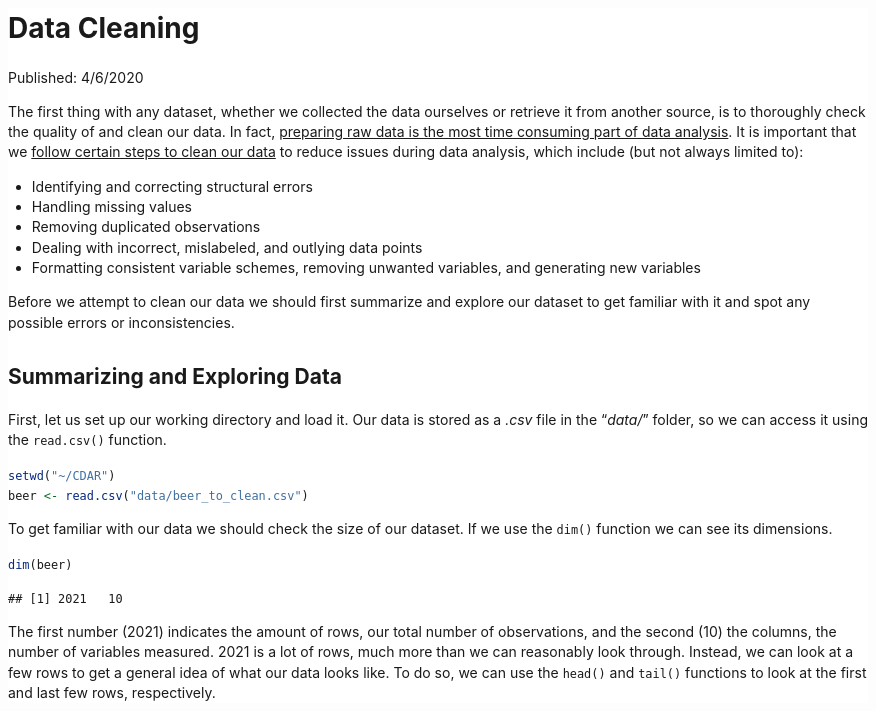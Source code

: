 Data Cleaning
================
Published: 4/6/2020

The first thing with any dataset, whether we collected the data
ourselves or retrieve it from another source, is to thoroughly check the
quality of and clean our data. In fact, [preparing raw data is the most
time consuming part of data
analysis](https://visit.figure-eight.com/rs/416-ZBE-142/images/CrowdFlower_DataScienceReport_2016.pdf).
It is important that we [follow certain steps to clean our
data](https://sunscrapers.com/blog/why-is-clean-data-so-important-for-analytics-and-business-intelligence/)
to reduce issues during data analysis, which include (but not always
limited to):

  - Identifying and correcting structural errors
  - Handling missing values
  - Removing duplicated observations
  - Dealing with incorrect, mislabeled, and outlying data points
  - Formatting consistent variable schemes, removing unwanted variables,
    and generating new variables

Before we attempt to clean our data we should first summarize and
explore our dataset to get familiar with it and spot any possible errors
or inconsistencies.

## Summarizing and Exploring Data

First, let us set up our working directory and load it. Our data is
stored as a *.csv* file in the “*data/*” folder, so we can access it
using the `read.csv()` function.

``` r
setwd("~/CDAR")
beer <- read.csv("data/beer_to_clean.csv")
```

To get familiar with our data we should check the size of our dataset.
If we use the `dim()` function we can see its dimensions.

``` r
dim(beer)
```

    ## [1] 2021   10

The first number (2021) indicates the amount of rows, our total number
of observations, and the second (10) the columns, the number of
variables measured. 2021 is a lot of rows, much more than we can
reasonably look through. Instead, we can look at a few rows to get a
general idea of what our data looks like. To do so, we can use the
`head()` and `tail()` functions to look at the first and last few rows,
respectively.
